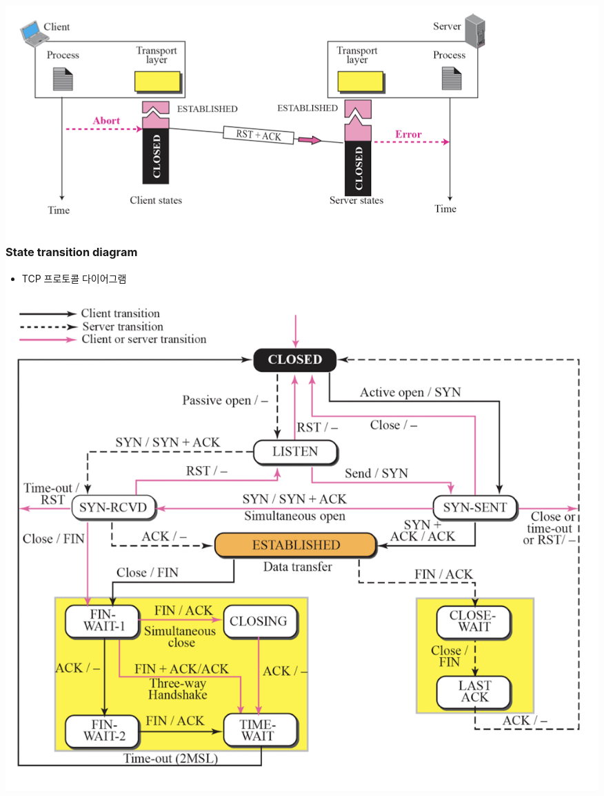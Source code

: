 ![Aborting-a-Connection](/assets/img/2024-04-02-Network-2/Aborting-connection.png)

### State transition diagram

- TCP 프로토콜 다이어그램

![State-transition-diagram](/assets/img/2024-04-02-Network-2/State-Transition-diagram.png)
